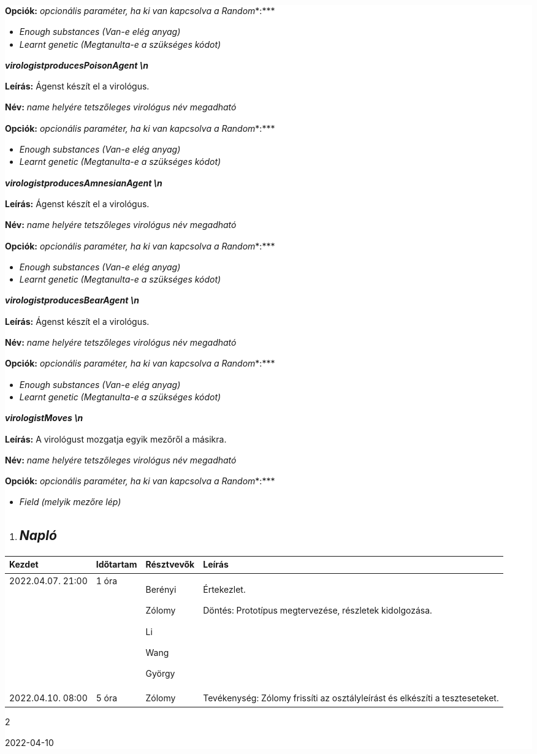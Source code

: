 **Opciók:** *opcionális paraméter, ha ki van kapcsolva a Random**:***

- *Enough substances (Van-e elég anyag)*
- *Learnt genetic (Megtanulta-e a szükséges kódot)*

***virologistproducesPoisonAgent <enoughsubstances> <learntgenetic> <name>\n***

**Leírás:** Ágenst készít el a virológus.

**Név:** *name helyére tetszőleges virológus név megadható*

**Opciók:** *opcionális paraméter, ha ki van kapcsolva a Random**:***

- *Enough substances (Van-e elég anyag)*
- *Learnt genetic (Megtanulta-e a szükséges kódot)*

***virologistproducesAmnesianAgent <enoughsubstances> <learntgenetic> <name>\n***

**Leírás:** Ágenst készít el a virológus.

**Név:** *name helyére tetszőleges virológus név megadható*

**Opciók:** *opcionális paraméter, ha ki van kapcsolva a Random**:***

- *Enough substances (Van-e elég anyag)*
- *Learnt genetic (Megtanulta-e a szükséges kódot)*

***virologistproducesBearAgent <enoughsubstances> <learntgenetic> <name>\n***

**Leírás:** Ágenst készít el a virológus.

**Név:** *name helyére tetszőleges virológus név megadható*

**Opciók:** *opcionális paraméter, ha ki van kapcsolva a Random**:***

- *Enough substances (Van-e elég anyag)*
- *Learnt genetic (Megtanulta-e a szükséges kódot)*

***virologistMoves <name> <field>\n*** 

**Leírás:** A virológust mozgatja egyik mezőről a másikra.

**Név:** *name helyére tetszőleges virológus név megadható*

**Opciók:** *opcionális paraméter, ha ki van kapcsolva a Random**:***

- *Field (melyik mezőre lép)*



1. ## ***Napló***

|**Kezdet**|**Időtartam**|**Résztvevők**|**Leírás**|
| :- | :- | :- | :- |
|2022.04.07. 21:00|1 óra|<p>Berényi</p><p>Zólomy</p><p>Li</p><p>Wang</p><p>György</p>|<p>Értekezlet.</p><p>Döntés: Prototípus megtervezése, részletek kidolgozása.</p>|
|2022.04.10. 08:00|5 óra|Zólomy|Tevékenység: Zólomy frissíti az osztályleírást és elkészíti a teszteseteket.|

2

2022-04-10
